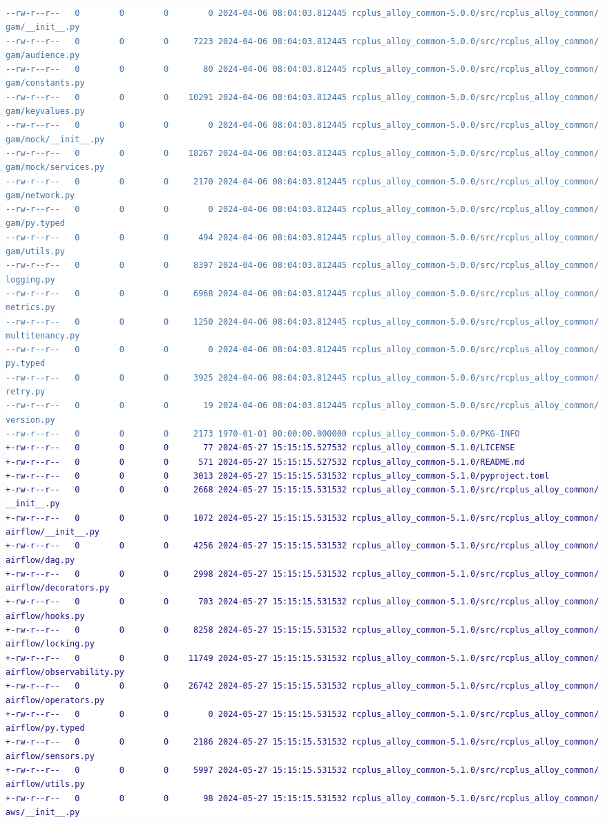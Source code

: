 ```diff
--rw-r--r--   0        0        0        0 2024-04-06 08:04:03.812445 rcplus_alloy_common-5.0.0/src/rcplus_alloy_common/gam/__init__.py
--rw-r--r--   0        0        0     7223 2024-04-06 08:04:03.812445 rcplus_alloy_common-5.0.0/src/rcplus_alloy_common/gam/audience.py
--rw-r--r--   0        0        0       80 2024-04-06 08:04:03.812445 rcplus_alloy_common-5.0.0/src/rcplus_alloy_common/gam/constants.py
--rw-r--r--   0        0        0    10291 2024-04-06 08:04:03.812445 rcplus_alloy_common-5.0.0/src/rcplus_alloy_common/gam/keyvalues.py
--rw-r--r--   0        0        0        0 2024-04-06 08:04:03.812445 rcplus_alloy_common-5.0.0/src/rcplus_alloy_common/gam/mock/__init__.py
--rw-r--r--   0        0        0    18267 2024-04-06 08:04:03.812445 rcplus_alloy_common-5.0.0/src/rcplus_alloy_common/gam/mock/services.py
--rw-r--r--   0        0        0     2170 2024-04-06 08:04:03.812445 rcplus_alloy_common-5.0.0/src/rcplus_alloy_common/gam/network.py
--rw-r--r--   0        0        0        0 2024-04-06 08:04:03.812445 rcplus_alloy_common-5.0.0/src/rcplus_alloy_common/gam/py.typed
--rw-r--r--   0        0        0      494 2024-04-06 08:04:03.812445 rcplus_alloy_common-5.0.0/src/rcplus_alloy_common/gam/utils.py
--rw-r--r--   0        0        0     8397 2024-04-06 08:04:03.812445 rcplus_alloy_common-5.0.0/src/rcplus_alloy_common/logging.py
--rw-r--r--   0        0        0     6968 2024-04-06 08:04:03.812445 rcplus_alloy_common-5.0.0/src/rcplus_alloy_common/metrics.py
--rw-r--r--   0        0        0     1250 2024-04-06 08:04:03.812445 rcplus_alloy_common-5.0.0/src/rcplus_alloy_common/multitenancy.py
--rw-r--r--   0        0        0        0 2024-04-06 08:04:03.812445 rcplus_alloy_common-5.0.0/src/rcplus_alloy_common/py.typed
--rw-r--r--   0        0        0     3925 2024-04-06 08:04:03.812445 rcplus_alloy_common-5.0.0/src/rcplus_alloy_common/retry.py
--rw-r--r--   0        0        0       19 2024-04-06 08:04:03.812445 rcplus_alloy_common-5.0.0/src/rcplus_alloy_common/version.py
--rw-r--r--   0        0        0     2173 1970-01-01 00:00:00.000000 rcplus_alloy_common-5.0.0/PKG-INFO
+-rw-r--r--   0        0        0       77 2024-05-27 15:15:15.527532 rcplus_alloy_common-5.1.0/LICENSE
+-rw-r--r--   0        0        0      571 2024-05-27 15:15:15.527532 rcplus_alloy_common-5.1.0/README.md
+-rw-r--r--   0        0        0     3013 2024-05-27 15:15:15.531532 rcplus_alloy_common-5.1.0/pyproject.toml
+-rw-r--r--   0        0        0     2668 2024-05-27 15:15:15.531532 rcplus_alloy_common-5.1.0/src/rcplus_alloy_common/__init__.py
+-rw-r--r--   0        0        0     1072 2024-05-27 15:15:15.531532 rcplus_alloy_common-5.1.0/src/rcplus_alloy_common/airflow/__init__.py
+-rw-r--r--   0        0        0     4256 2024-05-27 15:15:15.531532 rcplus_alloy_common-5.1.0/src/rcplus_alloy_common/airflow/dag.py
+-rw-r--r--   0        0        0     2998 2024-05-27 15:15:15.531532 rcplus_alloy_common-5.1.0/src/rcplus_alloy_common/airflow/decorators.py
+-rw-r--r--   0        0        0      703 2024-05-27 15:15:15.531532 rcplus_alloy_common-5.1.0/src/rcplus_alloy_common/airflow/hooks.py
+-rw-r--r--   0        0        0     8258 2024-05-27 15:15:15.531532 rcplus_alloy_common-5.1.0/src/rcplus_alloy_common/airflow/locking.py
+-rw-r--r--   0        0        0    11749 2024-05-27 15:15:15.531532 rcplus_alloy_common-5.1.0/src/rcplus_alloy_common/airflow/observability.py
+-rw-r--r--   0        0        0    26742 2024-05-27 15:15:15.531532 rcplus_alloy_common-5.1.0/src/rcplus_alloy_common/airflow/operators.py
+-rw-r--r--   0        0        0        0 2024-05-27 15:15:15.531532 rcplus_alloy_common-5.1.0/src/rcplus_alloy_common/airflow/py.typed
+-rw-r--r--   0        0        0     2186 2024-05-27 15:15:15.531532 rcplus_alloy_common-5.1.0/src/rcplus_alloy_common/airflow/sensors.py
+-rw-r--r--   0        0        0     5997 2024-05-27 15:15:15.531532 rcplus_alloy_common-5.1.0/src/rcplus_alloy_common/airflow/utils.py
+-rw-r--r--   0        0        0       98 2024-05-27 15:15:15.531532 rcplus_alloy_common-5.1.0/src/rcplus_alloy_common/aws/__init__.py
```